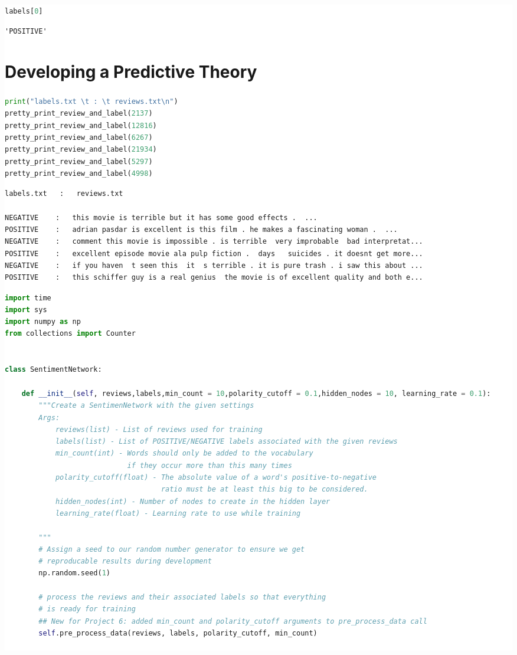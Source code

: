 


```python
labels[0]
```




    'POSITIVE'



# Developing a Predictive Theory<a id='lesson_2'></a>


```python
print("labels.txt \t : \t reviews.txt\n")
pretty_print_review_and_label(2137)
pretty_print_review_and_label(12816)
pretty_print_review_and_label(6267)
pretty_print_review_and_label(21934)
pretty_print_review_and_label(5297)
pretty_print_review_and_label(4998)
```

    labels.txt 	 : 	 reviews.txt
    
    NEGATIVE	:	this movie is terrible but it has some good effects .  ...
    POSITIVE	:	adrian pasdar is excellent is this film . he makes a fascinating woman .  ...
    NEGATIVE	:	comment this movie is impossible . is terrible  very improbable  bad interpretat...
    POSITIVE	:	excellent episode movie ala pulp fiction .  days   suicides . it doesnt get more...
    NEGATIVE	:	if you haven  t seen this  it  s terrible . it is pure trash . i saw this about ...
    POSITIVE	:	this schiffer guy is a real genius  the movie is of excellent quality and both e...
    


```python
import time
import sys
import numpy as np
from collections import Counter


class SentimentNetwork:

    def __init__(self, reviews,labels,min_count = 10,polarity_cutoff = 0.1,hidden_nodes = 10, learning_rate = 0.1):
        """Create a SentimenNetwork with the given settings
        Args:
            reviews(list) - List of reviews used for training
            labels(list) - List of POSITIVE/NEGATIVE labels associated with the given reviews
            min_count(int) - Words should only be added to the vocabulary 
                             if they occur more than this many times
            polarity_cutoff(float) - The absolute value of a word's positive-to-negative
                                     ratio must be at least this big to be considered.
            hidden_nodes(int) - Number of nodes to create in the hidden layer
            learning_rate(float) - Learning rate to use while training
        
        """
        # Assign a seed to our random number generator to ensure we get
        # reproducable results during development 
        np.random.seed(1)

        # process the reviews and their associated labels so that everything
        # is ready for training
        ## New for Project 6: added min_count and polarity_cutoff arguments to pre_process_data call
        self.pre_process_data(reviews, labels, polarity_cutoff, min_count)
        
```